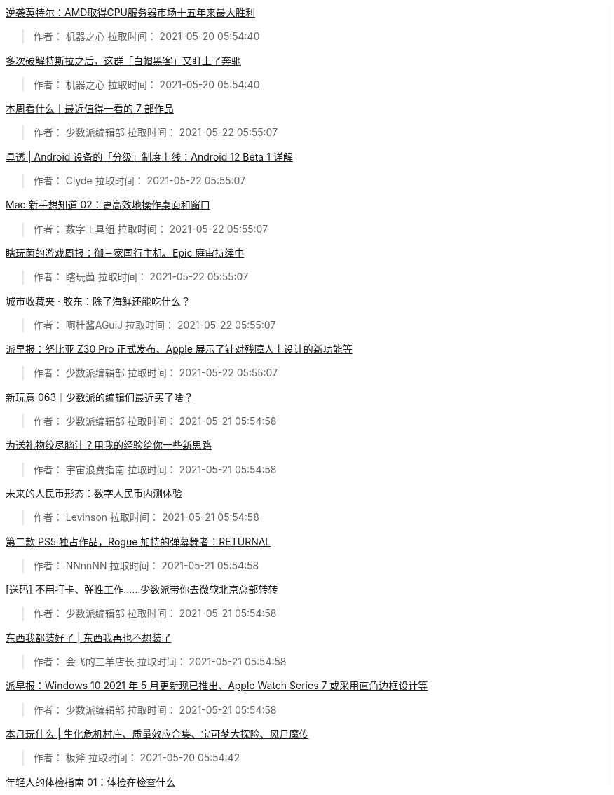  [逆袭英特尔：AMD取得CPU服务器市场十五年来最大胜利](https://www.jiqizhixin.com/articles/2021-05-19-2)

> 作者： 机器之心  拉取时间： 2021-05-20 05:54:40

 [多次破解特斯拉之后，这群「白帽黑客」又盯上了奔驰](https://www.jiqizhixin.com/articles/2021-05-19)

> 作者： 机器之心  拉取时间： 2021-05-20 05:54:40

 [本周看什么丨最近值得一看的 7 部作品](https://sspai.com/post/66786)

> 作者： 少数派编辑部  拉取时间： 2021-05-22 05:55:07

 [具透 | Android 设备的「分级」制度上线：Android 12 Beta 1 详解](https://sspai.com/post/66781)

> 作者： Clyde  拉取时间： 2021-05-22 05:55:07

 [Mac 新手想知道 02：更高效地操作桌面和窗口](https://sspai.com/post/66754)

> 作者： 数字工具组  拉取时间： 2021-05-22 05:55:07

 [瞎玩菌的游戏周报：御三家国行主机、Epic 庭审持续中](https://sspai.com/post/66744)

> 作者： 瞎玩菌  拉取时间： 2021-05-22 05:55:07

 [城市收藏夹 · 胶东：除了海鲜还能吃什么？](https://sspai.com/post/66637)

> 作者： 啊桂酱AGuiJ  拉取时间： 2021-05-22 05:55:07

 [派早报：努比亚 Z30 Pro 正式发布、Apple 展示了针对残障人士设计的新功能等](https://sspai.com/post/66775)

> 作者： 少数派编辑部  拉取时间： 2021-05-22 05:55:07

 [新玩意 063｜少数派的编辑们最近买了啥？](https://sspai.com/post/66770)

> 作者： 少数派编辑部  拉取时间： 2021-05-21 05:54:58

 [为送礼物绞尽脑汁？用我的经验给你一些新思路](https://sspai.com/post/66764)

> 作者： 宇宙浪费指南  拉取时间： 2021-05-21 05:54:58

 [未来的人民币形态：数字人民币内测体验](https://sspai.com/post/66630)

> 作者： Levinson  拉取时间： 2021-05-21 05:54:58

 [第二款 PS5 独占作品，Rogue 加持的弹幕舞者：RETURNAL](https://sspai.com/post/66512)

> 作者： NNnnNN  拉取时间： 2021-05-21 05:54:58

 [[送码] 不用打卡、弹性工作……少数派带你去微软北京总部转转](https://sspai.com/post/66075)

> 作者： 少数派编辑部  拉取时间： 2021-05-21 05:54:58

 [东西我都装好了 | 东西我再也不想装了](https://sspai.com/post/66708)

> 作者： 会飞的三羊店长  拉取时间： 2021-05-21 05:54:58

 [派早报：Windows 10 2021 年 5 月更新现已推出、Apple Watch Series 7 或采用直角边框设计等](https://sspai.com/post/66757)

> 作者： 少数派编辑部  拉取时间： 2021-05-21 05:54:58

 [本月玩什么 | 生化危机村庄、质量效应合集、宝可梦大探险、风月魔传](https://sspai.com/post/66721)

> 作者： 板斧  拉取时间： 2021-05-20 05:54:42

 [年轻人的体检指南 01：体检在检查什么](https://sspai.com/post/66539)
